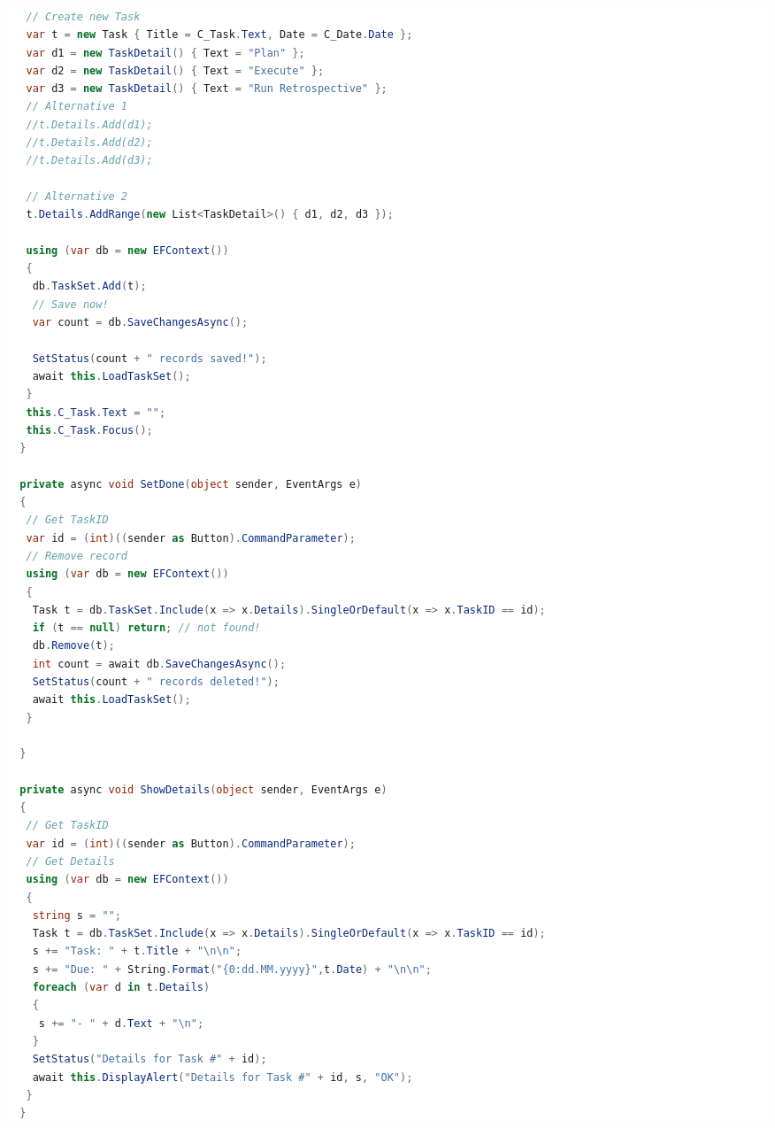 ```cs
   // Create new Task
   var t = new Task { Title = C_Task.Text, Date = C_Date.Date };
   var d1 = new TaskDetail() { Text = "Plan" };
   var d2 = new TaskDetail() { Text = "Execute" };
   var d3 = new TaskDetail() { Text = "Run Retrospective" };
   // Alternative 1
   //t.Details.Add(d1);
   //t.Details.Add(d2);
   //t.Details.Add(d3);

   // Alternative 2
   t.Details.AddRange(new List<TaskDetail>() { d1, d2, d3 });

   using (var db = new EFContext())
   {
    db.TaskSet.Add(t);
    // Save now!
    var count = db.SaveChangesAsync();

    SetStatus(count + " records saved!");
    await this.LoadTaskSet();
   }
   this.C_Task.Text = "";
   this.C_Task.Focus();
  }

  private async void SetDone(object sender, EventArgs e)
  {
   // Get TaskID
   var id = (int)((sender as Button).CommandParameter);
   // Remove record
   using (var db = new EFContext())
   {
    Task t = db.TaskSet.Include(x => x.Details).SingleOrDefault(x => x.TaskID == id);
    if (t == null) return; // not found!
    db.Remove(t);
    int count = await db.SaveChangesAsync();
    SetStatus(count + " records deleted!");
    await this.LoadTaskSet();
   }

  }

  private async void ShowDetails(object sender, EventArgs e)
  {
   // Get TaskID
   var id = (int)((sender as Button).CommandParameter);
   // Get Details
   using (var db = new EFContext())
   {
    string s = "";
    Task t = db.TaskSet.Include(x => x.Details).SingleOrDefault(x => x.TaskID == id);
    s += "Task: " + t.Title + "\n\n";
    s += "Due: " + String.Format("{0:dd.MM.yyyy}",t.Date) + "\n\n";
    foreach (var d in t.Details)
    {
     s += "- " + d.Text + "\n";
    }
    SetStatus("Details for Task #" + id);
    await this.DisplayAlert("Details for Task #" + id, s, "OK");
   }
  }

```